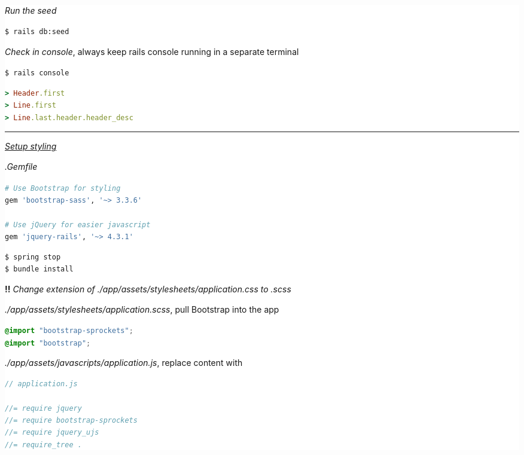 

*Run the seed*

```shell
$ rails db:seed
```



*Check in console*, always keep rails console running in a separate terminal

```shell
$ rails console
```

```ruby
> Header.first
> Line.first
> Line.last.header.header_desc
```



------



<u>*Setup styling*</u>

*.Gemfile*

```ruby
# Use Bootstrap for styling
gem 'bootstrap-sass', '~> 3.3.6'

# Use jQuery for easier javascript
gem 'jquery-rails', '~> 4.3.1'
```

```shell
$ spring stop
$ bundle install
```

**!!** *Change extension of ./app/assets/stylesheets/application.css to .scss*

*./app/assets/stylesheets/application.scss*, pull Bootstrap into the app

```css
@import "bootstrap-sprockets";
@import "bootstrap";
```

*./app/assets/javascripts/application.js*, replace content with

```js
// application.js

//= require jquery
//= require bootstrap-sprockets
//= require jquery_ujs
//= require_tree .
```
